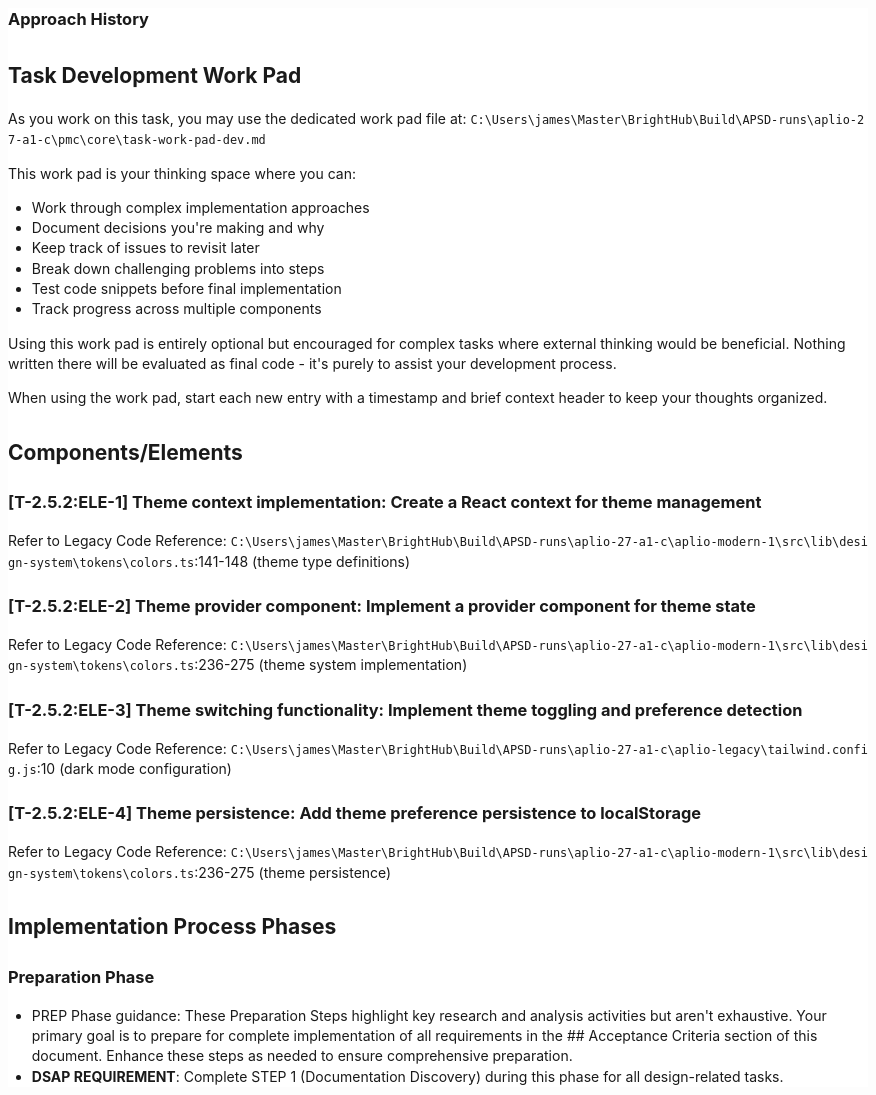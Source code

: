 ### Approach History

## Task Development Work Pad

As you work on this task, you may use the dedicated work pad file at:
`C:\Users\james\Master\BrightHub\Build\APSD-runs\aplio-27-a1-c\pmc\core\task-work-pad-dev.md`

This work pad is your thinking space where you can:
- Work through complex implementation approaches
- Document decisions you're making and why
- Keep track of issues to revisit later
- Break down challenging problems into steps
- Test code snippets before final implementation
- Track progress across multiple components

Using this work pad is entirely optional but encouraged for complex tasks where external thinking would be beneficial. Nothing written there will be evaluated as final code - it's purely to assist your development process.

When using the work pad, start each new entry with a timestamp and brief context header to keep your thoughts organized.


## Components/Elements
### [T-2.5.2:ELE-1] Theme context implementation: Create a React context for theme management
  Refer to Legacy Code Reference: `C:\Users\james\Master\BrightHub\Build\APSD-runs\aplio-27-a1-c\aplio-modern-1\src\lib\design-system\tokens\colors.ts`:141-148 (theme type definitions)

### [T-2.5.2:ELE-2] Theme provider component: Implement a provider component for theme state
  Refer to Legacy Code Reference: `C:\Users\james\Master\BrightHub\Build\APSD-runs\aplio-27-a1-c\aplio-modern-1\src\lib\design-system\tokens\colors.ts`:236-275 (theme system implementation)

### [T-2.5.2:ELE-3] Theme switching functionality: Implement theme toggling and preference detection
  Refer to Legacy Code Reference: `C:\Users\james\Master\BrightHub\Build\APSD-runs\aplio-27-a1-c\aplio-legacy\tailwind.config.js`:10 (dark mode configuration)

### [T-2.5.2:ELE-4] Theme persistence: Add theme preference persistence to localStorage
  Refer to Legacy Code Reference: `C:\Users\james\Master\BrightHub\Build\APSD-runs\aplio-27-a1-c\aplio-modern-1\src\lib\design-system\tokens\colors.ts`:236-275 (theme persistence)

## Implementation Process Phases
### Preparation Phase    
   - PREP Phase guidance: These Preparation Steps highlight key research and analysis activities but aren't exhaustive. Your primary goal is to prepare for complete implementation of all requirements in the ## Acceptance Criteria section of this document. Enhance these steps as needed to ensure comprehensive preparation.
   - **DSAP REQUIREMENT**: Complete STEP 1 (Documentation Discovery) during this phase for all design-related tasks.
